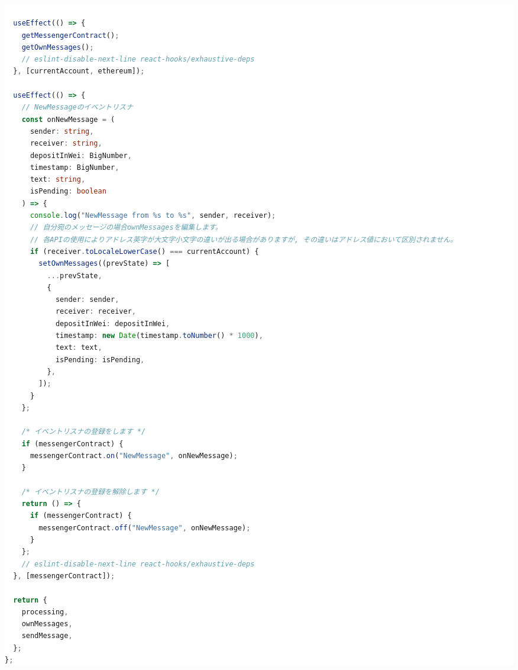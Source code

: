 ```ts

  useEffect(() => {
    getMessengerContract();
    getOwnMessages();
    // eslint-disable-next-line react-hooks/exhaustive-deps
  }, [currentAccount, ethereum]);

  useEffect(() => {
    // NewMessageのイベントリスナ
    const onNewMessage = (
      sender: string,
      receiver: string,
      depositInWei: BigNumber,
      timestamp: BigNumber,
      text: string,
      isPending: boolean
    ) => {
      console.log("NewMessage from %s to %s", sender, receiver);
      // 自分宛のメッセージの場合ownMessagesを編集します。
      // 各APIの使用によりアドレス英字が大文字小文字の違いが出る場合がありますが, その違いはアドレス値において区別されません。
      if (receiver.toLocaleLowerCase() === currentAccount) {
        setOwnMessages((prevState) => [
          ...prevState,
          {
            sender: sender,
            receiver: receiver,
            depositInWei: depositInWei,
            timestamp: new Date(timestamp.toNumber() * 1000),
            text: text,
            isPending: isPending,
          },
        ]);
      }
    };

    /* イベントリスナの登録をします */
    if (messengerContract) {
      messengerContract.on("NewMessage", onNewMessage);
    }

    /* イベントリスナの登録を解除します */
    return () => {
      if (messengerContract) {
        messengerContract.off("NewMessage", onNewMessage);
      }
    };
    // eslint-disable-next-line react-hooks/exhaustive-deps
  }, [messengerContract]);

  return {
    processing,
    ownMessages,
    sendMessage,
  };
};
```
